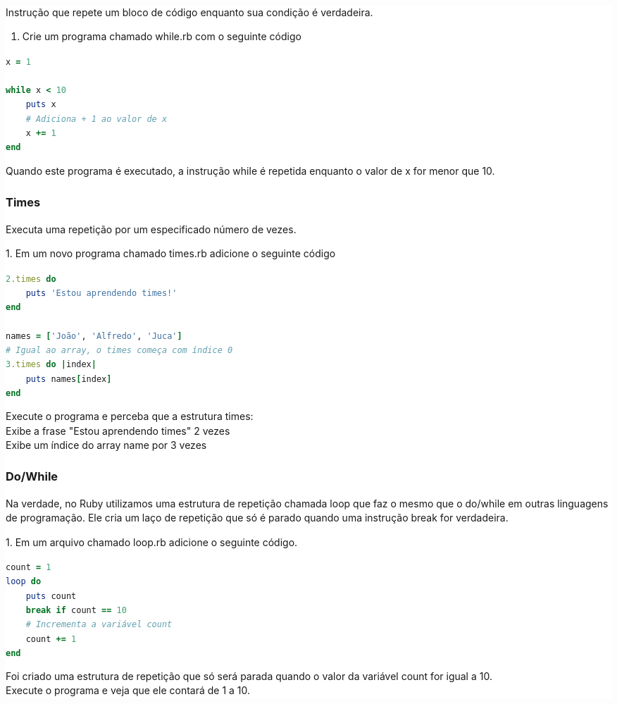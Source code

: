 Instrução que repete um bloco de código enquanto sua condição é verdadeira.

1.  Crie um programa chamado while.rb com o seguinte código
```ruby
x = 1 

while x < 10
    puts x
    # Adiciona + 1 ao valor de x
    x += 1
end
```

Quando este programa é executado, a instrução while é repetida enquanto o valor de x for menor que 10.

### Times

Executa uma repetição por um especificado número de vezes.

1\. Em um novo programa chamado times.rb adicione o seguinte código
```ruby
2.times do
    puts 'Estou aprendendo times!'
end

names = ['João', 'Alfredo', 'Juca']
# Igual ao array, o times começa com índice 0 
3.times do |index|
    puts names[index]
end
```

Execute o programa e perceba que a estrutura times:  
Exibe a frase "Estou aprendendo times" 2 vezes  
Exibe um índice do array name por 3 vezes

### Do/While

Na verdade, no Ruby utilizamos uma estrutura de repetição chamada loop que faz o mesmo que o do/while em outras linguagens de programação. Ele cria um laço de repetição que só é parado quando uma instrução break for verdadeira.

1\. Em um arquivo chamado loop.rb adicione o seguinte código.
```ruby
count = 1
loop do 
    puts count
    break if count == 10
    # Incrementa a variável count
    count += 1
end
```

Foi criado uma estrutura de repetição que só será parada quando o valor da variável count for igual a 10.  
Execute o programa e veja que ele contará de 1 a 10.
